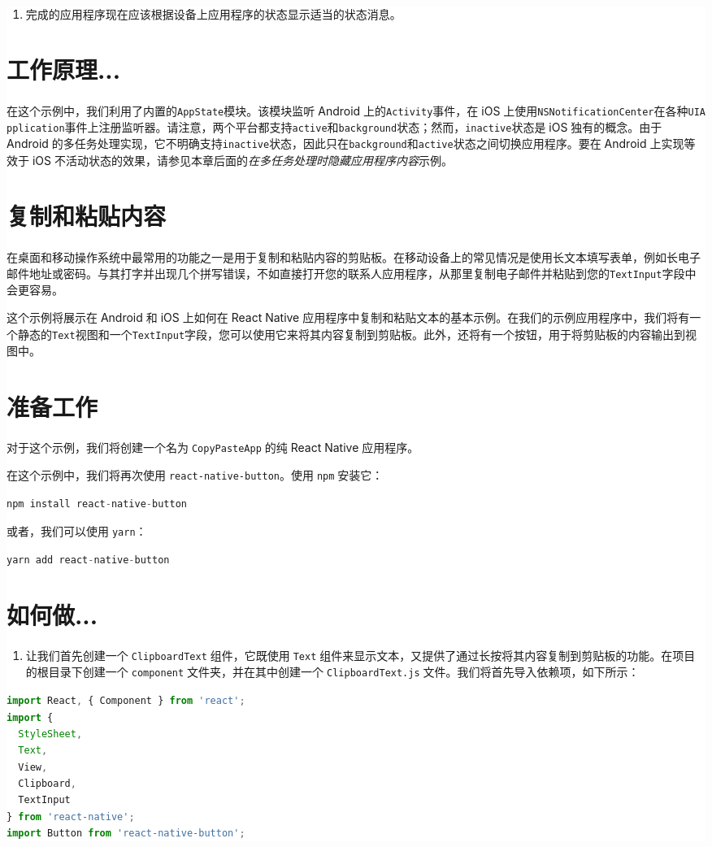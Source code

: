 ```jsx
```

1.  完成的应用程序现在应该根据设备上应用程序的状态显示适当的状态消息。

# 工作原理...

在这个示例中，我们利用了内置的`AppState`模块。该模块监听 Android 上的`Activity`事件，在 iOS 上使用`NSNotificationCenter`在各种`UIApplication`事件上注册监听器。请注意，两个平台都支持`active`和`background`状态；然而，`inactive`状态是 iOS 独有的概念。由于 Android 的多任务处理实现，它不明确支持`inactive`状态，因此只在`background`和`active`状态之间切换应用程序。要在 Android 上实现等效于 iOS 不活动状态的效果，请参见本章后面的*在多任务处理时隐藏应用程序内容*示例。

# 复制和粘贴内容

在桌面和移动操作系统中最常用的功能之一是用于复制和粘贴内容的剪贴板。在移动设备上的常见情况是使用长文本填写表单，例如长电子邮件地址或密码。与其打字并出现几个拼写错误，不如直接打开您的联系人应用程序，从那里复制电子邮件并粘贴到您的`TextInput`字段中会更容易。

这个示例将展示在 Android 和 iOS 上如何在 React Native 应用程序中复制和粘贴文本的基本示例。在我们的示例应用程序中，我们将有一个静态的`Text`视图和一个`TextInput`字段，您可以使用它来将其内容复制到剪贴板。此外，还将有一个按钮，用于将剪贴板的内容输出到视图中。

# 准备工作

对于这个示例，我们将创建一个名为 `CopyPasteApp` 的纯 React Native 应用程序。

在这个示例中，我们将再次使用 `react-native-button`。使用 `npm` 安装它：

```jsx
npm install react-native-button
```

或者，我们可以使用 `yarn`：

```jsx
yarn add react-native-button
```

# 如何做...

1.  让我们首先创建一个 `ClipboardText` 组件，它既使用 `Text` 组件来显示文本，又提供了通过长按将其内容复制到剪贴板的功能。在项目的根目录下创建一个 `component` 文件夹，并在其中创建一个 `ClipboardText.js` 文件。我们将首先导入依赖项，如下所示：

```jsx
import React, { Component } from 'react';
import {
  StyleSheet,
  Text,
  View,
  Clipboard,
  TextInput
} from 'react-native';
import Button from 'react-native-button';
```
